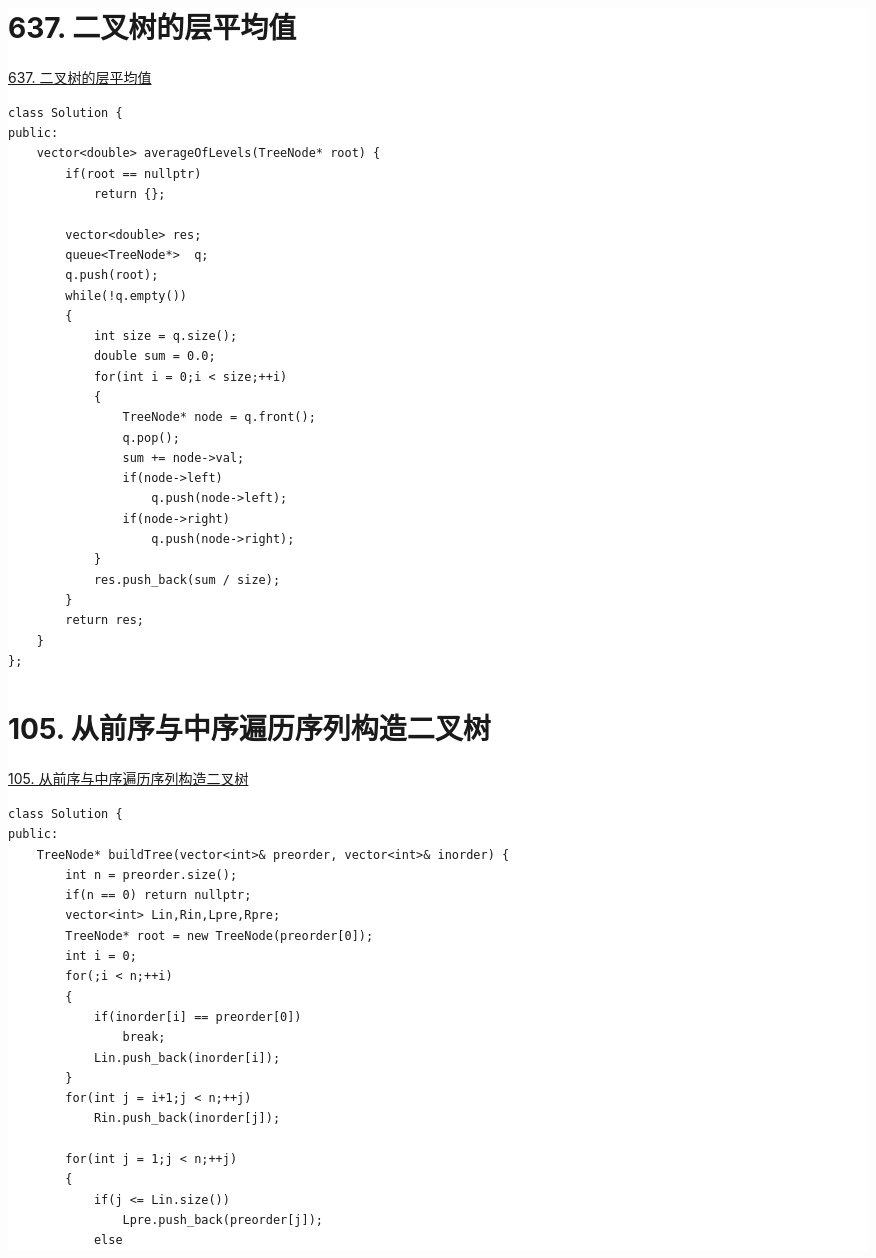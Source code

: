 # 637. 二叉树的层平均值

[637. 二叉树的层平均值](https://leetcode-cn.com/problems/average-of-levels-in-binary-tree/)

```
class Solution {
public:
    vector<double> averageOfLevels(TreeNode* root) {
        if(root == nullptr)
            return {};
        
        vector<double> res;
        queue<TreeNode*>  q;
        q.push(root);
        while(!q.empty())
        {
            int size = q.size();
            double sum = 0.0;
            for(int i = 0;i < size;++i)
            {
                TreeNode* node = q.front();
                q.pop();
                sum += node->val;
                if(node->left)
                    q.push(node->left);
                if(node->right)
                    q.push(node->right);
            }
            res.push_back(sum / size);
        }
        return res;
    }
};
```

# 105. 从前序与中序遍历序列构造二叉树

[105. 从前序与中序遍历序列构造二叉树](https://leetcode-cn.com/problems/construct-binary-tree-from-preorder-and-inorder-traversal/)

```
class Solution {
public:
    TreeNode* buildTree(vector<int>& preorder, vector<int>& inorder) {
        int n = preorder.size();
        if(n == 0) return nullptr;
        vector<int> Lin,Rin,Lpre,Rpre;
        TreeNode* root = new TreeNode(preorder[0]);
        int i = 0;
        for(;i < n;++i)
        {
            if(inorder[i] == preorder[0])
                break;
            Lin.push_back(inorder[i]);
        }
        for(int j = i+1;j < n;++j)
            Rin.push_back(inorder[j]);
        
        for(int j = 1;j < n;++j)
        {
            if(j <= Lin.size())
                Lpre.push_back(preorder[j]);
            else
```